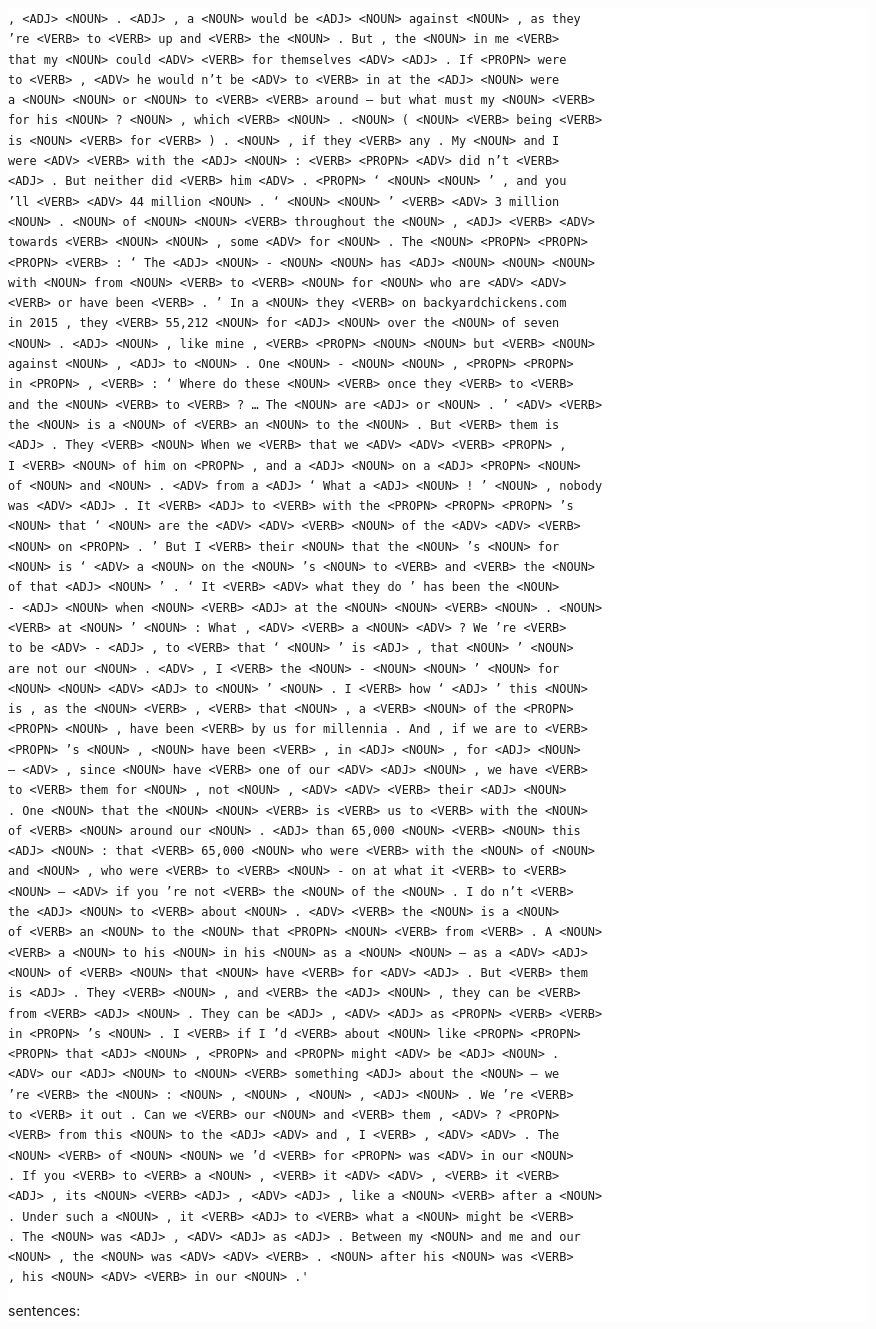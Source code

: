     , <ADJ> <NOUN> . <ADJ> , a <NOUN> would be <ADJ> <NOUN> against <NOUN> , as they
    ’re <VERB> to <VERB> up and <VERB> the <NOUN> . But , the <NOUN> in me <VERB>
    that my <NOUN> could <ADV> <VERB> for themselves <ADV> <ADJ> . If <PROPN> were
    to <VERB> , <ADV> he would n’t be <ADV> to <VERB> in at the <ADJ> <NOUN> were
    a <NOUN> <NOUN> or <NOUN> to <VERB> <VERB> around – but what must my <NOUN> <VERB>
    for his <NOUN> ? <NOUN> , which <VERB> <NOUN> . <NOUN> ( <NOUN> <VERB> being <VERB>
    is <NOUN> <VERB> for <VERB> ) . <NOUN> , if they <VERB> any . My <NOUN> and I
    were <ADV> <VERB> with the <ADJ> <NOUN> : <VERB> <PROPN> <ADV> did n’t <VERB>
    <ADJ> . But neither did <VERB> him <ADV> . <PROPN> ‘ <NOUN> <NOUN> ’ , and you
    ’ll <VERB> <ADV> 44 million <NOUN> . ‘ <NOUN> <NOUN> ’ <VERB> <ADV> 3 million
    <NOUN> . <NOUN> of <NOUN> <NOUN> <VERB> throughout the <NOUN> , <ADJ> <VERB> <ADV>
    towards <VERB> <NOUN> <NOUN> , some <ADV> for <NOUN> . The <NOUN> <PROPN> <PROPN>
    <PROPN> <VERB> : ‘ The <ADJ> <NOUN> - <NOUN> <NOUN> has <ADJ> <NOUN> <NOUN> <NOUN>
    with <NOUN> from <NOUN> <VERB> to <VERB> <NOUN> for <NOUN> who are <ADV> <ADV>
    <VERB> or have been <VERB> . ’ In a <NOUN> they <VERB> on backyardchickens.com
    in 2015 , they <VERB> 55,212 <NOUN> for <ADJ> <NOUN> over the <NOUN> of seven
    <NOUN> . <ADJ> <NOUN> , like mine , <VERB> <PROPN> <NOUN> <NOUN> but <VERB> <NOUN>
    against <NOUN> , <ADJ> to <NOUN> . One <NOUN> - <NOUN> <NOUN> , <PROPN> <PROPN>
    in <PROPN> , <VERB> : ‘ Where do these <NOUN> <VERB> once they <VERB> to <VERB>
    and the <NOUN> <VERB> to <VERB> ? … The <NOUN> are <ADJ> or <NOUN> . ’ <ADV> <VERB>
    the <NOUN> is a <NOUN> of <VERB> an <NOUN> to the <NOUN> . But <VERB> them is
    <ADJ> . They <VERB> <NOUN> When we <VERB> that we <ADV> <ADV> <VERB> <PROPN> ,
    I <VERB> <NOUN> of him on <PROPN> , and a <ADJ> <NOUN> on a <ADJ> <PROPN> <NOUN>
    of <NOUN> and <NOUN> . <ADV> from a <ADJ> ‘ What a <ADJ> <NOUN> ! ’ <NOUN> , nobody
    was <ADV> <ADJ> . It <VERB> <ADJ> to <VERB> with the <PROPN> <PROPN> <PROPN> ’s
    <NOUN> that ‘ <NOUN> are the <ADV> <ADV> <VERB> <NOUN> of the <ADV> <ADV> <VERB>
    <NOUN> on <PROPN> . ’ But I <VERB> their <NOUN> that the <NOUN> ’s <NOUN> for
    <NOUN> is ‘ <ADV> a <NOUN> on the <NOUN> ’s <NOUN> to <VERB> and <VERB> the <NOUN>
    of that <ADJ> <NOUN> ’ . ‘ It <VERB> <ADV> what they do ’ has been the <NOUN>
    - <ADJ> <NOUN> when <NOUN> <VERB> <ADJ> at the <NOUN> <NOUN> <VERB> <NOUN> . <NOUN>
    <VERB> at <NOUN> ’ <NOUN> : What , <ADV> <VERB> a <NOUN> <ADV> ? We ’re <VERB>
    to be <ADV> - <ADJ> , to <VERB> that ‘ <NOUN> ’ is <ADJ> , that <NOUN> ’ <NOUN>
    are not our <NOUN> . <ADV> , I <VERB> the <NOUN> - <NOUN> <NOUN> ’ <NOUN> for
    <NOUN> <NOUN> <ADV> <ADJ> to <NOUN> ’ <NOUN> . I <VERB> how ‘ <ADJ> ’ this <NOUN>
    is , as the <NOUN> <VERB> , <VERB> that <NOUN> , a <VERB> <NOUN> of the <PROPN>
    <PROPN> <NOUN> , have been <VERB> by us for millennia . And , if we are to <VERB>
    <PROPN> ’s <NOUN> , <NOUN> have been <VERB> , in <ADJ> <NOUN> , for <ADJ> <NOUN>
    – <ADV> , since <NOUN> have <VERB> one of our <ADV> <ADJ> <NOUN> , we have <VERB>
    to <VERB> them for <NOUN> , not <NOUN> , <ADV> <ADV> <VERB> their <ADJ> <NOUN>
    . One <NOUN> that the <NOUN> <NOUN> <VERB> is <VERB> us to <VERB> with the <NOUN>
    of <VERB> <NOUN> around our <NOUN> . <ADJ> than 65,000 <NOUN> <VERB> <NOUN> this
    <ADJ> <NOUN> : that <VERB> 65,000 <NOUN> who were <VERB> with the <NOUN> of <NOUN>
    and <NOUN> , who were <VERB> to <VERB> <NOUN> - on at what it <VERB> to <VERB>
    <NOUN> – <ADV> if you ’re not <VERB> the <NOUN> of the <NOUN> . I do n’t <VERB>
    the <ADJ> <NOUN> to <VERB> about <NOUN> . <ADV> <VERB> the <NOUN> is a <NOUN>
    of <VERB> an <NOUN> to the <NOUN> that <PROPN> <NOUN> <VERB> from <VERB> . A <NOUN>
    <VERB> a <NOUN> to his <NOUN> in his <NOUN> as a <NOUN> <NOUN> – as a <ADV> <ADJ>
    <NOUN> of <VERB> <NOUN> that <NOUN> have <VERB> for <ADV> <ADJ> . But <VERB> them
    is <ADJ> . They <VERB> <NOUN> , and <VERB> the <ADJ> <NOUN> , they can be <VERB>
    from <VERB> <ADJ> <NOUN> . They can be <ADJ> , <ADV> <ADJ> as <PROPN> <VERB> <VERB>
    in <PROPN> ’s <NOUN> . I <VERB> if I ’d <VERB> about <NOUN> like <PROPN> <PROPN>
    <PROPN> that <ADJ> <NOUN> , <PROPN> and <PROPN> might <ADV> be <ADJ> <NOUN> .
    <ADV> our <ADJ> <NOUN> to <NOUN> <VERB> something <ADJ> about the <NOUN> – we
    ’re <VERB> the <NOUN> : <NOUN> , <NOUN> , <NOUN> , <ADJ> <NOUN> . We ’re <VERB>
    to <VERB> it out . Can we <VERB> our <NOUN> and <VERB> them , <ADV> ? <PROPN>
    <VERB> from this <NOUN> to the <ADJ> <ADV> and , I <VERB> , <ADV> <ADV> . The
    <NOUN> <VERB> of <NOUN> <NOUN> we ’d <VERB> for <PROPN> was <ADV> in our <NOUN>
    . If you <VERB> to <VERB> a <NOUN> , <VERB> it <ADV> <ADV> , <VERB> it <VERB>
    <ADJ> , its <NOUN> <VERB> <ADJ> , <ADV> <ADJ> , like a <NOUN> <VERB> after a <NOUN>
    . Under such a <NOUN> , it <VERB> <ADJ> to <VERB> what a <NOUN> might be <VERB>
    . The <NOUN> was <ADJ> , <ADV> <ADJ> as <ADJ> . Between my <NOUN> and me and our
    <NOUN> , the <NOUN> was <ADV> <ADV> <VERB> . <NOUN> after his <NOUN> was <VERB>
    , his <NOUN> <ADV> <VERB> in our <NOUN> .'
  sentences: